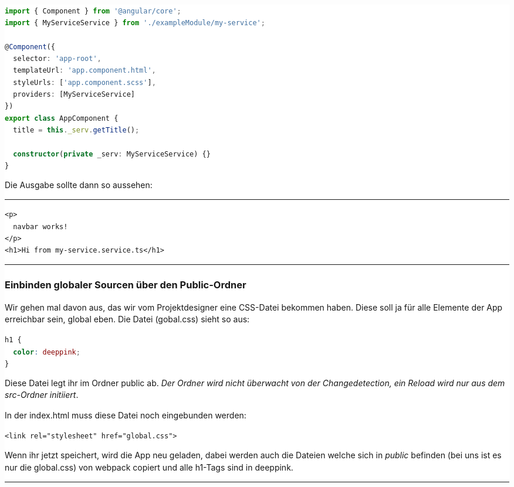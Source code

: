 ```typescript
import { Component } from '@angular/core';
import { MyServiceService } from './exampleModule/my-service';

@Component({
  selector: 'app-root',
  templateUrl: 'app.component.html',
  styleUrls: ['app.component.scss'],
  providers: [MyServiceService]
})
export class AppComponent {
  title = this._serv.getTitle();

  constructor(private _serv: MyServiceService) {}
}

```


Die Ausgabe sollte dann so aussehen:

---

```
<p>
  navbar works!
</p>
<h1>Hi from my-service.service.ts</h1>
```

---


### Einbinden globaler Sourcen über den Public-Ordner
Wir gehen mal davon aus, das wir vom Projektdesigner eine CSS-Datei bekommen haben. Diese soll ja für alle Elemente der App erreichbar sein, global eben. Die Datei (gobal.css) sieht so aus:

```css
h1 {
  color: deeppink;
}
```

Diese Datei legt ihr im Ordner public ab. _Der Ordner wird nicht überwacht von der Changedetection, ein Reload wird nur aus dem src-Ordner initiiert_.  

In der index.html muss diese Datei noch eingebunden werden:  


    <link rel="stylesheet" href="global.css">


Wenn ihr jetzt speichert, wird die App neu geladen, dabei werden auch die Dateien welche sich in _public_ befinden (bei uns ist es nur die global.css) von webpack copiert und alle h1-Tags sind in deeppink.

---
